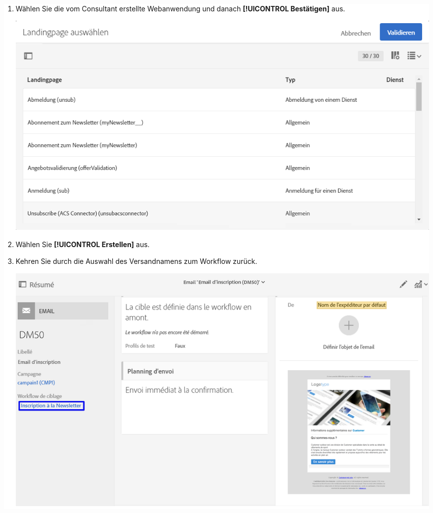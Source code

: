 1. Wählen Sie die vom Consultant erstellte Webanwendung und danach **[!UICONTROL Bestätigen]** aus.

   ![](assets/acs_connect_profile_sync_16.png)

1. Wählen Sie **[!UICONTROL Erstellen]** aus.
1. Kehren Sie durch die Auswahl des Versandnamens zum Workflow zurück.

   ![](assets/acs_connect_profile_sync_17.png)
